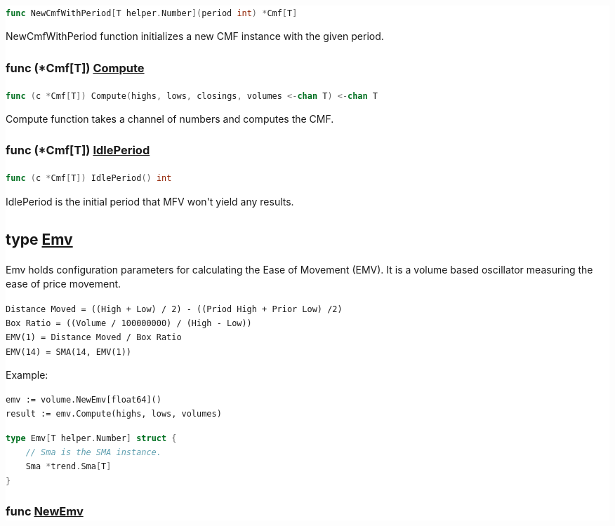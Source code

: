 ```go
func NewCmfWithPeriod[T helper.Number](period int) *Cmf[T]
```

NewCmfWithPeriod function initializes a new CMF instance with the given period.

<a name="Cmf[T].Compute"></a>
### func \(\*Cmf\[T\]\) [Compute](<https://github.com/cinar/indicator/blob/master/volume/cmf.go#L50>)

```go
func (c *Cmf[T]) Compute(highs, lows, closings, volumes <-chan T) <-chan T
```

Compute function takes a channel of numbers and computes the CMF.

<a name="Cmf[T].IdlePeriod"></a>
### func \(\*Cmf\[T\]\) [IdlePeriod](<https://github.com/cinar/indicator/blob/master/volume/cmf.go#L65>)

```go
func (c *Cmf[T]) IdlePeriod() int
```

IdlePeriod is the initial period that MFV won't yield any results.

<a name="Emv"></a>
## type [Emv](<https://github.com/cinar/indicator/blob/master/volume/emv.go#L29-L32>)

Emv holds configuration parameters for calculating the Ease of Movement \(EMV\). It is a volume based oscillator measuring the ease of price movement.

```
Distance Moved = ((High + Low) / 2) - ((Priod High + Prior Low) /2)
Box Ratio = ((Volume / 100000000) / (High - Low))
EMV(1) = Distance Moved / Box Ratio
EMV(14) = SMA(14, EMV(1))
```

Example:

```
emv := volume.NewEmv[float64]()
result := emv.Compute(highs, lows, volumes)
```

```go
type Emv[T helper.Number] struct {
    // Sma is the SMA instance.
    Sma *trend.Sma[T]
}
```

<a name="NewEmv"></a>
### func [NewEmv](<https://github.com/cinar/indicator/blob/master/volume/emv.go#L35>)
